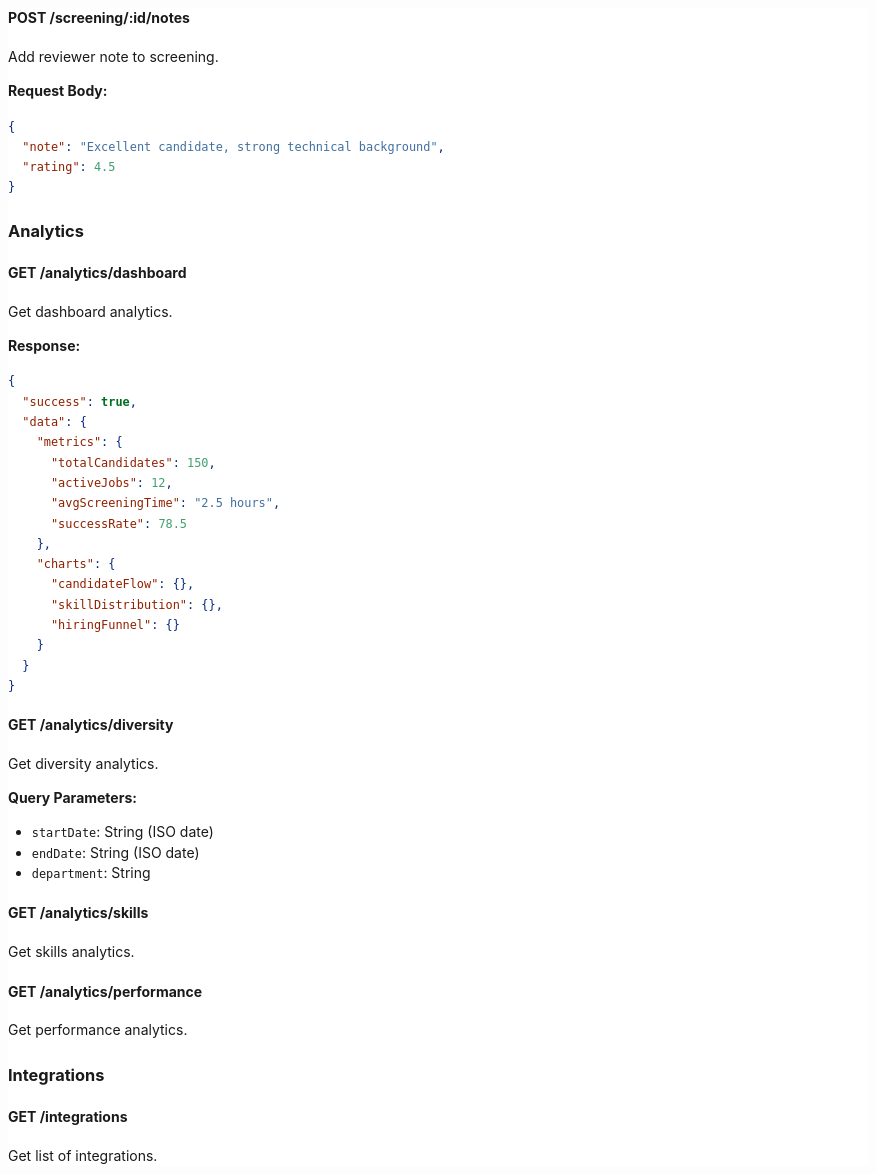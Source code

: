 #### POST /screening/:id/notes
Add reviewer note to screening.

**Request Body:**
```json
{
  "note": "Excellent candidate, strong technical background",
  "rating": 4.5
}
```

### Analytics

#### GET /analytics/dashboard
Get dashboard analytics.

**Response:**
```json
{
  "success": true,
  "data": {
    "metrics": {
      "totalCandidates": 150,
      "activeJobs": 12,
      "avgScreeningTime": "2.5 hours",
      "successRate": 78.5
    },
    "charts": {
      "candidateFlow": {},
      "skillDistribution": {},
      "hiringFunnel": {}
    }
  }
}
```

#### GET /analytics/diversity
Get diversity analytics.

**Query Parameters:**
- `startDate`: String (ISO date)
- `endDate`: String (ISO date)
- `department`: String

#### GET /analytics/skills
Get skills analytics.

#### GET /analytics/performance
Get performance analytics.

### Integrations

#### GET /integrations
Get list of integrations.
